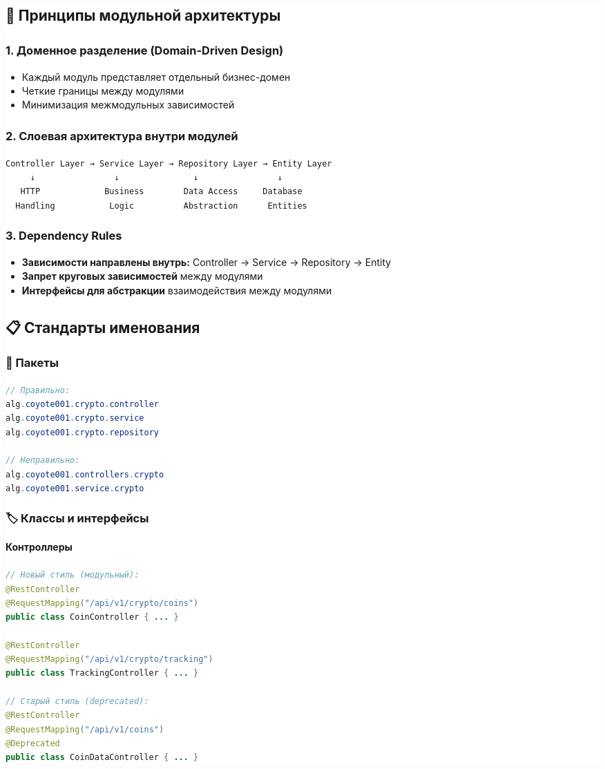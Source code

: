 ## 🎯 Принципы модульной архитектуры

### 1. **Доменное разделение (Domain-Driven Design)**
- Каждый модуль представляет отдельный бизнес-домен
- Четкие границы между модулями
- Минимизация межмодульных зависимостей

### 2. **Слоевая архитектура внутри модулей**
```
Controller Layer → Service Layer → Repository Layer → Entity Layer
     ↓                ↓               ↓                ↓
   HTTP             Business        Data Access     Database
  Handling           Logic          Abstraction      Entities
```

### 3. **Dependency Rules**
- **Зависимости направлены внутрь:** Controller → Service → Repository → Entity
- **Запрет круговых зависимостей** между модулями
- **Интерфейсы для абстракции** взаимодействия между модулями

## 📋 Стандарты именования

### 📁 Пакеты
```java
// Правильно:
alg.coyote001.crypto.controller
alg.coyote001.crypto.service
alg.coyote001.crypto.repository

// Неправильно:
alg.coyote001.controllers.crypto
alg.coyote001.service.crypto
```

### 🏷️ Классы и интерфейсы

#### Контроллеры
```java
// Новый стиль (модульный):
@RestController
@RequestMapping("/api/v1/crypto/coins")
public class CoinController { ... }

@RestController  
@RequestMapping("/api/v1/crypto/tracking")
public class TrackingController { ... }

// Старый стиль (deprecated):
@RestController
@RequestMapping("/api/v1/coins")
@Deprecated
public class CoinDataController { ... }
```
